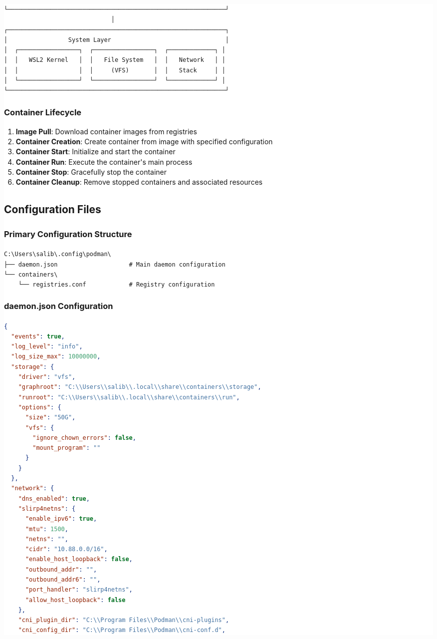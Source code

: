 ```
└─────────────────────────────────────────────────────────────┘
                              │
┌─────────────────────────────────────────────────────────────┐
│                 System Layer                                │
│  ┌─────────────────┐  ┌─────────────────┐  ┌─────────────┐ │
│  │   WSL2 Kernel   │  │   File System   │  │   Network   │ │
│  │                 │  │     (VFS)       │  │   Stack     │ │
│  └─────────────────┘  └─────────────────┘  └─────────────┘ │
└─────────────────────────────────────────────────────────────┘
```

### Container Lifecycle
1. **Image Pull**: Download container images from registries
2. **Container Creation**: Create container from image with specified configuration
3. **Container Start**: Initialize and start the container
4. **Container Run**: Execute the container's main process
5. **Container Stop**: Gracefully stop the container
6. **Container Cleanup**: Remove stopped containers and associated resources

## Configuration Files

### Primary Configuration Structure
```
C:\Users\salib\.config\podman\
├── daemon.json                    # Main daemon configuration
└── containers\
    └── registries.conf            # Registry configuration
```

### daemon.json Configuration

```json
{
  "events": true,
  "log_level": "info",
  "log_size_max": 10000000,
  "storage": {
    "driver": "vfs",
    "graphroot": "C:\\Users\\salib\\.local\\share\\containers\\storage",
    "runroot": "C:\\Users\\salib\\.local\\share\\containers\\run",
    "options": {
      "size": "50G",
      "vfs": {
        "ignore_chown_errors": false,
        "mount_program": ""
      }
    }
  },
  "network": {
    "dns_enabled": true,
    "slirp4netns": {
      "enable_ipv6": true,
      "mtu": 1500,
      "netns": "",
      "cidr": "10.88.0.0/16",
      "enable_host_loopback": false,
      "outbound_addr": "",
      "outbound_addr6": "",
      "port_handler": "slirp4netns",
      "allow_host_loopback": false
    },
    "cni_plugin_dir": "C:\\Program Files\\Podman\\cni-plugins",
    "cni_config_dir": "C:\\Program Files\\Podman\\cni-conf.d",
```